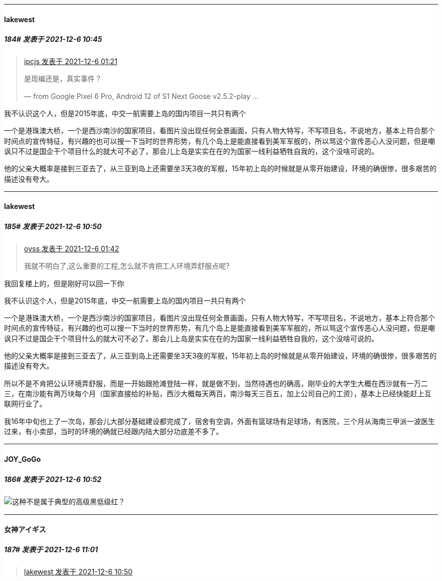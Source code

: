 
*****

####  lakewest  
##### 184#       发表于 2021-12-6 10:45

<blockquote><a href="httphttps://bbs.saraba1st.com/2b/forum.php?mod=redirect&amp;goto=findpost&amp;pid=53823114&amp;ptid=2040899" target="_blank">ipcjs 发表于 2021-12-6 01:21</a>

是现编还是，真实事件？

— from Google Pixel 6 Pro, Android 12 of S1 Next Goose v2.5.2-play ...</blockquote>
我不认识这个人，但是2015年底，中交一航需要上岛的国内项目一共只有两个

一个是港珠澳大桥，一个是西沙南沙的国家项目，看图片没出现任何全景画面，只有人物大特写，不写项目名，不说地方，基本上符合那个时间点的宣传特征，有兴趣的也可以搜一下当时的世界形势，有几个岛上是能直接看到美军军舰的，所以骂这个宣传恶心人没问题，但是嘲讽只不过是国企干个项目什么的就大可不必了，那会儿上岛是实实在在的为国家一线利益牺牲自我的，这个没啥可说的。

他的父亲大概率是接到三亚去了，从三亚到岛上还需要坐3天3夜的军舰，15年初上岛的时候就是从零开始建设，环境的确很惨，很多艰苦的描述没有夸大。

*****

####  lakewest  
##### 185#       发表于 2021-12-6 10:50

<blockquote><a href="httphttps://bbs.saraba1st.com/2b/forum.php?mod=redirect&amp;goto=findpost&amp;pid=53823234&amp;ptid=2040899" target="_blank">oyss 发表于 2021-12-6 01:42</a>

我就不明白了,这么重要的工程,怎么就不肯把工人环境弄舒服点呢?</blockquote>
我回复楼上的，但是刚好可以回一下你

我不认识这个人，但是2015年底，中交一航需要上岛的国内项目一共只有两个

一个是港珠澳大桥，一个是西沙南沙的国家项目，看图片没出现任何全景画面，只有人物大特写，不写项目名，不说地方，基本上符合那个时间点的宣传特征，有兴趣的也可以搜一下当时的世界形势，有几个岛上是能直接看到美军军舰的，所以骂这个宣传恶心人没问题，但是嘲讽只不过是国企干个项目什么的就大可不必了，那会儿上岛是实实在在的为国家一线利益牺牲自我的，这个没啥可说的。

他的父亲大概率是接到三亚去了，从三亚到岛上还需要坐3天3夜的军舰，15年初上岛的时候就是从零开始建设，环境的确很惨，很多艰苦的描述没有夸大。

所以不是不肯把公认环境弄舒服，而是一开始跟抢滩登陆一样，就是做不到，当然待遇也的确高，刚毕业的大学生大概在西沙就有一万二三，在南沙能有两万块每个月（国家直接给的补贴，西沙大概每天两百，南沙每天三百五，加上公司自己的工资），基本上已经快能赶上互联网行业了。

我16年中旬也上了一次岛，那会儿大部分基础建设都完成了，宿舍有空调，外面有篮球场有足球场，有医院，三个月从海南三甲派一波医生过来，有小卖部，当时的环境的确就已经跟内陆大部分功底差不多了。

*****

####  JOY_GoGo  
##### 186#       发表于 2021-12-6 10:52

<img src="https://static.saraba1st.com/image/smiley/face2017/048.png" referrerpolicy="no-referrer">这种不是属于典型的高级黑低级红？

*****

####  女神アイギス  
##### 187#       发表于 2021-12-6 11:01

<blockquote><a href="httphttps://bbs.saraba1st.com/2b/forum.php?mod=redirect&amp;goto=findpost&amp;pid=53825575&amp;ptid=2040899" target="_blank">lakewest 发表于 2021-12-6 10:50</a>
